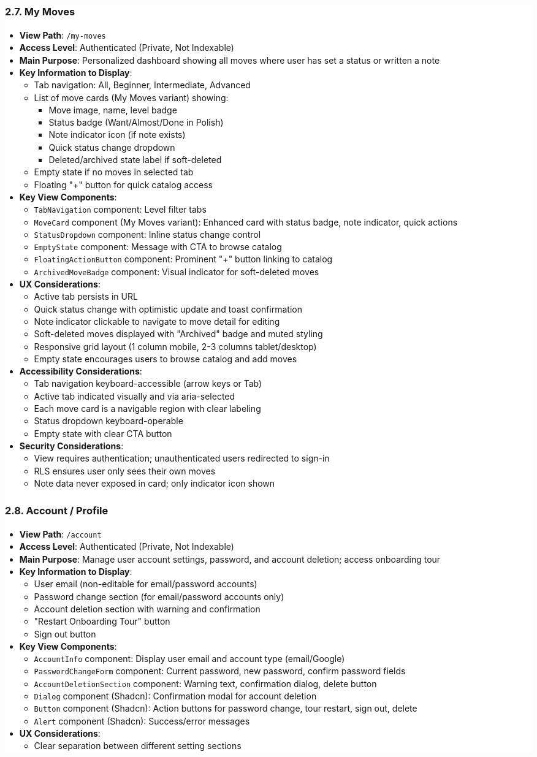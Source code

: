 ### 2.7. My Moves

- **View Path**: `/my-moves`
- **Access Level**: Authenticated (Private, Not Indexable)
- **Main Purpose**: Personalized dashboard showing all moves where user has set a status or written a note
- **Key Information to Display**:
  - Tab navigation: All, Beginner, Intermediate, Advanced
  - List of move cards (My Moves variant) showing:
    - Move image, name, level badge
    - Status badge (Want/Almost/Done in Polish)
    - Note indicator icon (if note exists)
    - Quick status change dropdown
    - Deleted/archived state label if soft-deleted
  - Empty state if no moves in selected tab
  - Floating "+" button for quick catalog access
- **Key View Components**:
  - `TabNavigation` component: Level filter tabs
  - `MoveCard` component (My Moves variant): Enhanced card with status badge, note indicator, quick actions
  - `StatusDropdown` component: Inline status change control
  - `EmptyState` component: Message with CTA to browse catalog
  - `FloatingActionButton` component: Prominent "+" button linking to catalog
  - `ArchivedMoveBadge` component: Visual indicator for soft-deleted moves
- **UX Considerations**:
  - Active tab persists in URL
  - Quick status change with optimistic update and toast confirmation
  - Note indicator clickable to navigate to move detail for editing
  - Soft-deleted moves displayed with "Archived" badge and muted styling
  - Responsive grid layout (1 column mobile, 2-3 columns tablet/desktop)
  - Empty state encourages users to browse catalog and add moves
- **Accessibility Considerations**:
  - Tab navigation keyboard-accessible (arrow keys or Tab)
  - Active tab indicated visually and via aria-selected
  - Each move card is a navigable region with clear labeling
  - Status dropdown keyboard-operable
  - Empty state with clear CTA button
- **Security Considerations**:
  - View requires authentication; unauthenticated users redirected to sign-in
  - RLS ensures user only sees their own moves
  - Note data never exposed in card; only indicator icon shown

### 2.8. Account / Profile

- **View Path**: `/account`
- **Access Level**: Authenticated (Private, Not Indexable)
- **Main Purpose**: Manage user account settings, password, and account deletion; access onboarding tour
- **Key Information to Display**:
  - User email (non-editable for email/password accounts)
  - Password change section (for email/password accounts only)
  - Account deletion section with warning and confirmation
  - "Restart Onboarding Tour" button
  - Sign out button
- **Key View Components**:
  - `AccountInfo` component: Display user email and account type (email/Google)
  - `PasswordChangeForm` component: Current password, new password, confirm password fields
  - `AccountDeletionSection` component: Warning text, confirmation dialog, delete button
  - `Dialog` component (Shadcn): Confirmation modal for account deletion
  - `Button` component (Shadcn): Action buttons for password change, tour restart, sign out, delete
  - `Alert` component (Shadcn): Success/error messages
- **UX Considerations**:
  - Clear separation between different setting sections